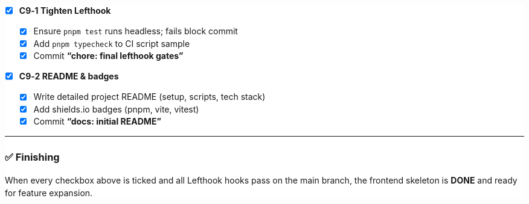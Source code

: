 * [x] **C9‑1 Tighten Lefthook**

  * [x] Ensure `pnpm test` runs headless; fails block commit
  * [x] Add `pnpm typecheck` to CI script sample
  * [x] Commit **“chore: final lefthook gates”**

* [x] **C9‑2 README & badges**

  * [x] Write detailed project README (setup, scripts, tech stack)
  * [x] Add shields.io badges (pnpm, vite, vitest)
  * [x] Commit **“docs: initial README”**

---

### ✅ Finishing

When every checkbox above is ticked and all Lefthook hooks pass on the main branch, the frontend skeleton is **DONE** and ready for feature expansion.
